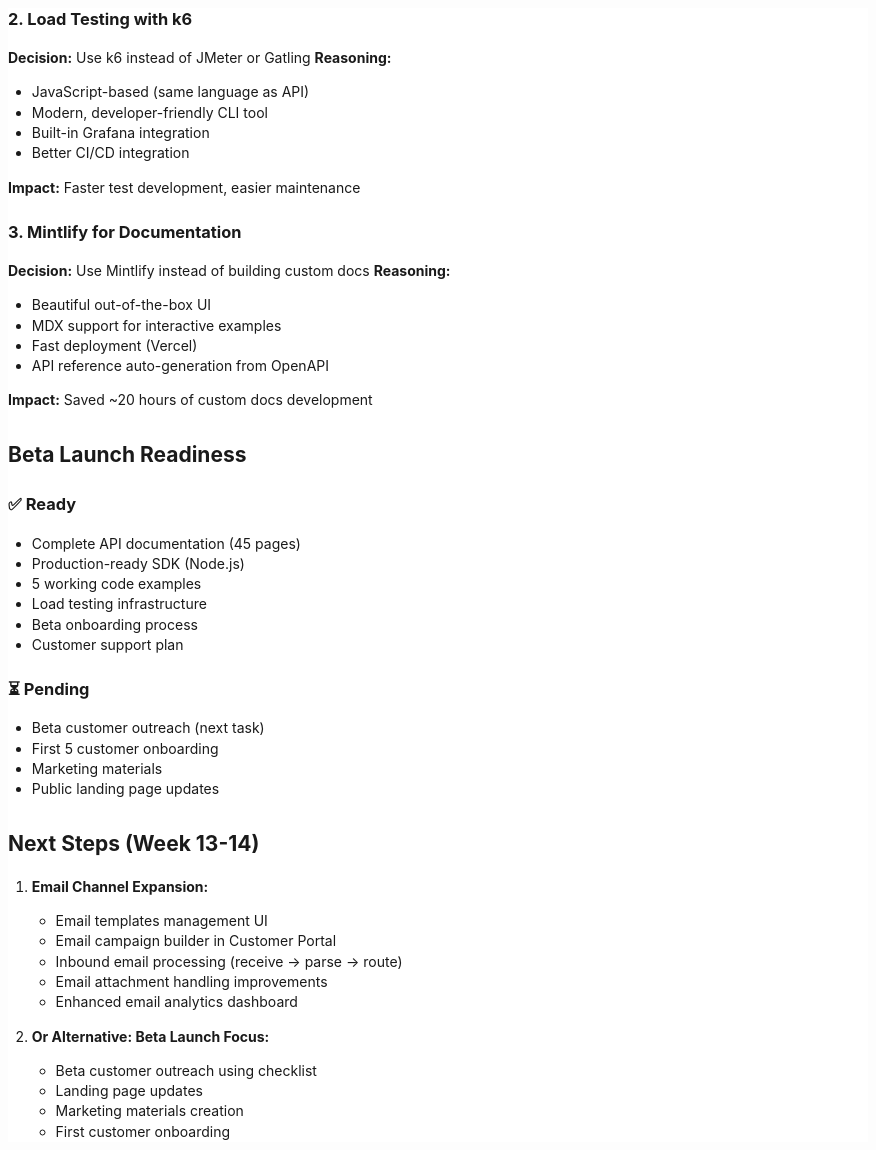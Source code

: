 ### 2. Load Testing with k6
**Decision:** Use k6 instead of JMeter or Gatling
**Reasoning:**
- JavaScript-based (same language as API)
- Modern, developer-friendly CLI tool
- Built-in Grafana integration
- Better CI/CD integration

**Impact:** Faster test development, easier maintenance

### 3. Mintlify for Documentation
**Decision:** Use Mintlify instead of building custom docs
**Reasoning:**
- Beautiful out-of-the-box UI
- MDX support for interactive examples
- Fast deployment (Vercel)
- API reference auto-generation from OpenAPI

**Impact:** Saved ~20 hours of custom docs development

## Beta Launch Readiness

### ✅ Ready
- Complete API documentation (45 pages)
- Production-ready SDK (Node.js)
- 5 working code examples
- Load testing infrastructure
- Beta onboarding process
- Customer support plan

### ⏳ Pending
- Beta customer outreach (next task)
- First 5 customer onboarding
- Marketing materials
- Public landing page updates

## Next Steps (Week 13-14)

1. **Email Channel Expansion:**
   - Email templates management UI
   - Email campaign builder in Customer Portal
   - Inbound email processing (receive → parse → route)
   - Email attachment handling improvements
   - Enhanced email analytics dashboard

2. **Or Alternative: Beta Launch Focus:**
   - Beta customer outreach using checklist
   - Landing page updates
   - Marketing materials creation
   - First customer onboarding

